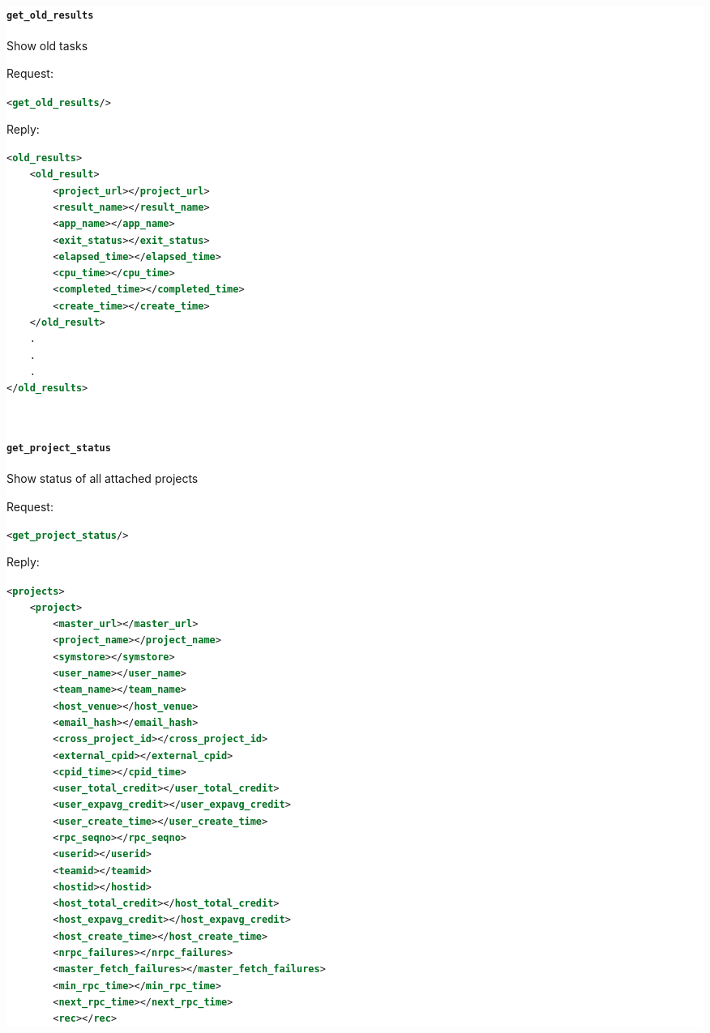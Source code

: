 #### `get_old_results`
Show old tasks

Request:

```XML
<get_old_results/>
```

Reply:

```XML
<old_results>
    <old_result>
        <project_url></project_url>
        <result_name></result_name>
        <app_name></app_name>
        <exit_status></exit_status>
        <elapsed_time></elapsed_time>
        <cpu_time></cpu_time>
        <completed_time></completed_time>
        <create_time></create_time>
    </old_result>
    .
    .
    .
</old_results>
```
&nbsp;

#### `get_project_status`
Show status of all attached projects

Request:

```XML
<get_project_status/>
```
Reply:

```XML
<projects>
    <project>
        <master_url></master_url>
        <project_name></project_name>
        <symstore></symstore>
        <user_name></user_name>
        <team_name></team_name>
        <host_venue></host_venue>
        <email_hash></email_hash>
        <cross_project_id></cross_project_id>
        <external_cpid></external_cpid>
        <cpid_time></cpid_time>
        <user_total_credit></user_total_credit>
        <user_expavg_credit></user_expavg_credit>
        <user_create_time></user_create_time>
        <rpc_seqno></rpc_seqno>
        <userid></userid>
        <teamid></teamid>
        <hostid></hostid>
        <host_total_credit></host_total_credit>
        <host_expavg_credit></host_expavg_credit>
        <host_create_time></host_create_time>
        <nrpc_failures></nrpc_failures>
        <master_fetch_failures></master_fetch_failures>
        <min_rpc_time></min_rpc_time>
        <next_rpc_time></next_rpc_time>
        <rec></rec>
```
